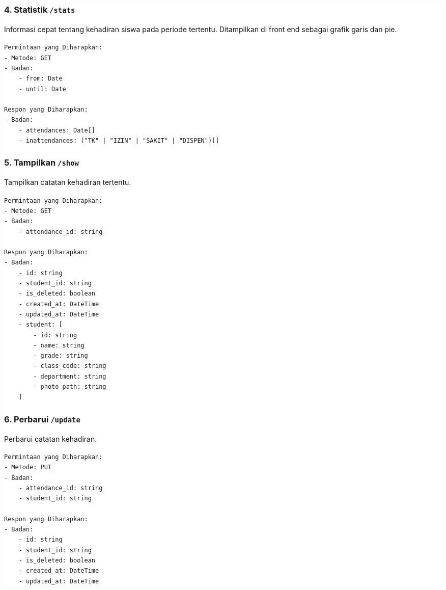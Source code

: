 ### 4. Statistik `/stats`
Informasi cepat tentang kehadiran siswa pada periode tertentu. Ditampilkan di front end sebagai grafik garis dan pie.
```
Permintaan yang Diharapkan:
- Metode: GET
- Badan:
    - from: Date
    - until: Date

Respon yang Diharapkan:
- Badan:
    - attendances: Date[]
    - inattendances: ("TK" | "IZIN" | "SAKIT" | "DISPEN")[]
```

### 5. Tampilkan `/show`
Tampilkan catatan kehadiran tertentu.
```
Permintaan yang Diharapkan:
- Metode: GET
- Badan:
    - attendance_id: string

Respon yang Diharapkan:
- Badan:
    - id: string
    - student_id: string
    - is_deleted: boolean
    - created_at: DateTime
    - updated_at: DateTime
    - student: [
        - id: string
        - name: string
        - grade: string
        - class_code: string
        - department: string
        - photo_path: string
    ]
```

### 6. Perbarui `/update`
Perbarui catatan kehadiran.
```
Permintaan yang Diharapkan:
- Metode: PUT
- Badan:
    - attendance_id: string
    - student_id: string

Respon yang Diharapkan:
- Badan:
    - id: string
    - student_id: string
    - is_deleted: boolean
    - created_at: DateTime
    - updated_at: DateTime
```
